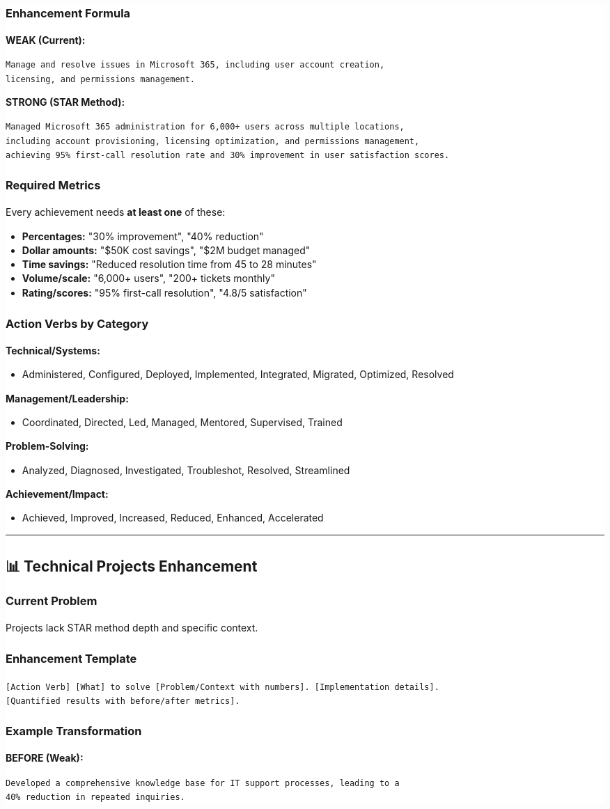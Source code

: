 ### Enhancement Formula

**WEAK (Current):**
```
Manage and resolve issues in Microsoft 365, including user account creation, 
licensing, and permissions management.
```

**STRONG (STAR Method):**
```
Managed Microsoft 365 administration for 6,000+ users across multiple locations, 
including account provisioning, licensing optimization, and permissions management, 
achieving 95% first-call resolution rate and 30% improvement in user satisfaction scores.
```

### Required Metrics
Every achievement needs **at least one** of these:
- **Percentages:** "30% improvement", "40% reduction"
- **Dollar amounts:** "$50K cost savings", "$2M budget managed"
- **Time savings:** "Reduced resolution time from 45 to 28 minutes"
- **Volume/scale:** "6,000+ users", "200+ tickets monthly"
- **Rating/scores:** "95% first-call resolution", "4.8/5 satisfaction"

### Action Verbs by Category

**Technical/Systems:**
- Administered, Configured, Deployed, Implemented, Integrated, Migrated, Optimized, Resolved

**Management/Leadership:**
- Coordinated, Directed, Led, Managed, Mentored, Supervised, Trained

**Problem-Solving:**
- Analyzed, Diagnosed, Investigated, Troubleshot, Resolved, Streamlined

**Achievement/Impact:**
- Achieved, Improved, Increased, Reduced, Enhanced, Accelerated

---

## 📊 Technical Projects Enhancement

### Current Problem
Projects lack STAR method depth and specific context.

### Enhancement Template
```
[Action Verb] [What] to solve [Problem/Context with numbers]. [Implementation details]. 
[Quantified results with before/after metrics].
```

### Example Transformation

**BEFORE (Weak):**
```
Developed a comprehensive knowledge base for IT support processes, leading to a 
40% reduction in repeated inquiries.
```

